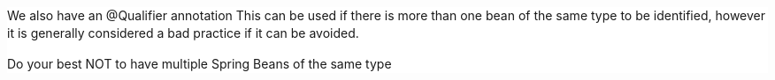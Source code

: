 We also have an @Qualifier annotation
This can be used if there is more than one bean of the same type to be identified,
however it is generally considered a bad practice if it can be avoided.

Do your best NOT to have multiple Spring Beans of the same type
